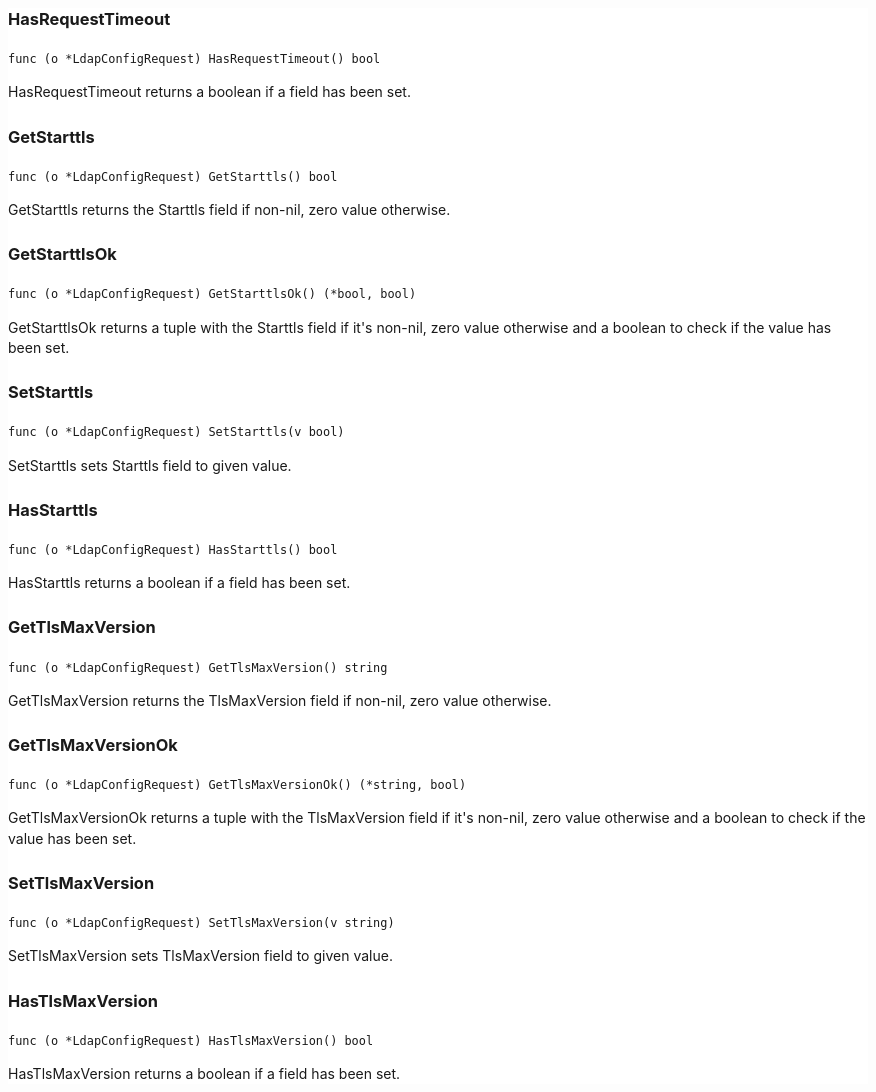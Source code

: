 ### HasRequestTimeout

`func (o *LdapConfigRequest) HasRequestTimeout() bool`

HasRequestTimeout returns a boolean if a field has been set.

### GetStarttls

`func (o *LdapConfigRequest) GetStarttls() bool`

GetStarttls returns the Starttls field if non-nil, zero value otherwise.

### GetStarttlsOk

`func (o *LdapConfigRequest) GetStarttlsOk() (*bool, bool)`

GetStarttlsOk returns a tuple with the Starttls field if it's non-nil, zero value otherwise
and a boolean to check if the value has been set.

### SetStarttls

`func (o *LdapConfigRequest) SetStarttls(v bool)`

SetStarttls sets Starttls field to given value.

### HasStarttls

`func (o *LdapConfigRequest) HasStarttls() bool`

HasStarttls returns a boolean if a field has been set.

### GetTlsMaxVersion

`func (o *LdapConfigRequest) GetTlsMaxVersion() string`

GetTlsMaxVersion returns the TlsMaxVersion field if non-nil, zero value otherwise.

### GetTlsMaxVersionOk

`func (o *LdapConfigRequest) GetTlsMaxVersionOk() (*string, bool)`

GetTlsMaxVersionOk returns a tuple with the TlsMaxVersion field if it's non-nil, zero value otherwise
and a boolean to check if the value has been set.

### SetTlsMaxVersion

`func (o *LdapConfigRequest) SetTlsMaxVersion(v string)`

SetTlsMaxVersion sets TlsMaxVersion field to given value.

### HasTlsMaxVersion

`func (o *LdapConfigRequest) HasTlsMaxVersion() bool`

HasTlsMaxVersion returns a boolean if a field has been set.
